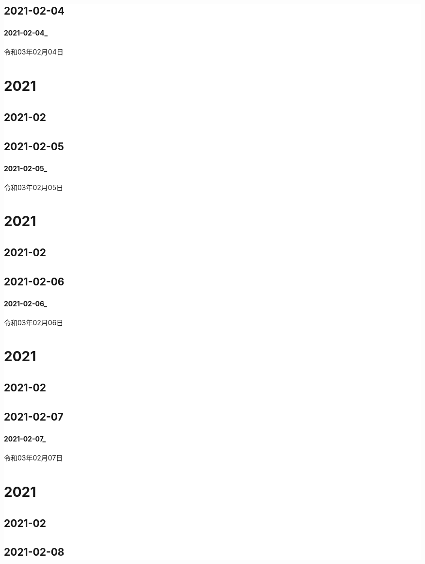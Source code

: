 ## 2021-02-04

#### 2021-02-04_

令和03年02月04日


# 2021

## 2021-02

## 2021-02-05

#### 2021-02-05_

令和03年02月05日


# 2021

## 2021-02

## 2021-02-06

#### 2021-02-06_

令和03年02月06日


# 2021

## 2021-02

## 2021-02-07

#### 2021-02-07_

令和03年02月07日


# 2021

## 2021-02

## 2021-02-08
